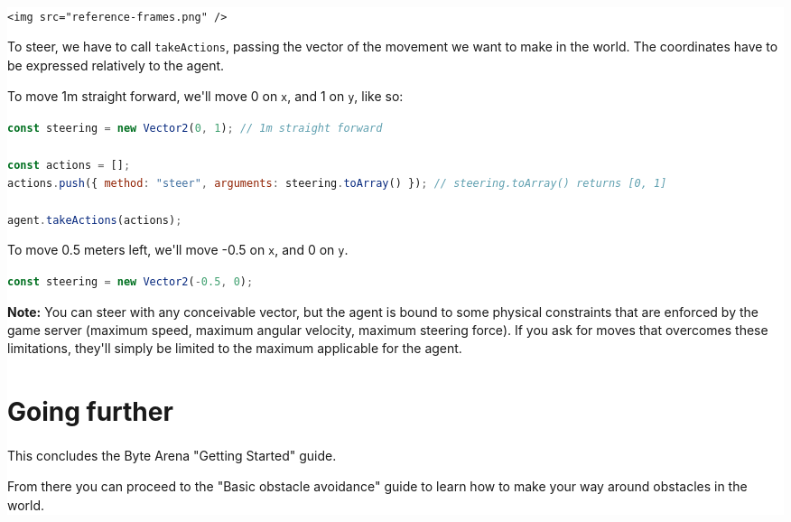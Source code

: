     <img src="reference-frames.png" />
  </div>

</div>

<p></p>

To steer, we have to call `takeActions`, passing the vector of the movement we want to make in the world. The coordinates have to be expressed relatively to the agent.

To move 1m straight forward, we'll move 0 on `x`, and 1 on `y`, like so:

```js
const steering = new Vector2(0, 1); // 1m straight forward

const actions = [];
actions.push({ method: "steer", arguments: steering.toArray() }); // steering.toArray() returns [0, 1]

agent.takeActions(actions);
```

To move 0.5 meters left, we'll move -0.5 on `x`, and 0 on `y`.

```js
const steering = new Vector2(-0.5, 0);
```

**Note:** You can steer with any conceivable vector, but the agent is bound to some physical constraints that are enforced by the game server (maximum speed, maximum angular velocity, maximum steering force). If you ask for moves that overcomes these limitations, they'll simply be limited to the maximum applicable for the agent.

# Going further

This concludes the Byte Arena "Getting Started" guide.

From there you can proceed to the "Basic obstacle avoidance" guide to learn how to make your way around obstacles in the world.